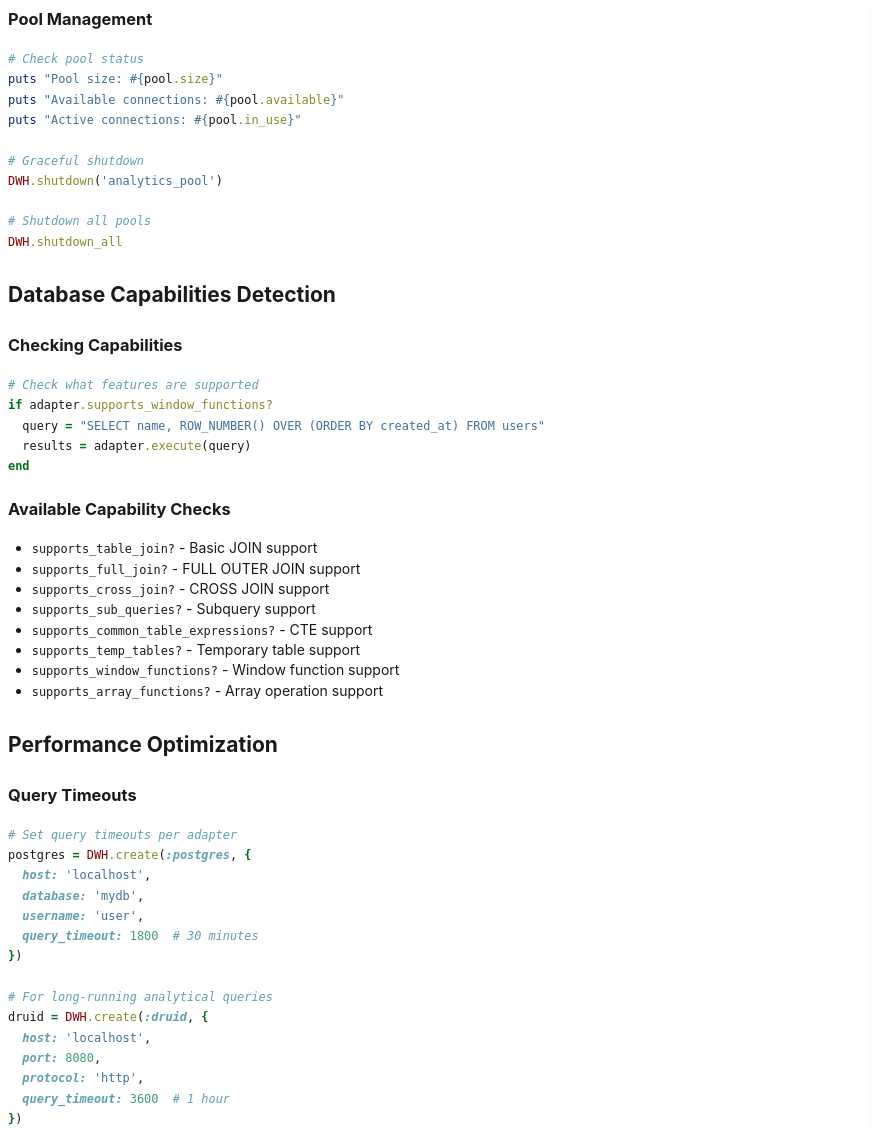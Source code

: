 ### Pool Management

```ruby
# Check pool status
puts "Pool size: #{pool.size}"
puts "Available connections: #{pool.available}"
puts "Active connections: #{pool.in_use}"

# Graceful shutdown
DWH.shutdown('analytics_pool')

# Shutdown all pools
DWH.shutdown_all
```

## Database Capabilities Detection

### Checking Capabilities

```ruby
# Check what features are supported
if adapter.supports_window_functions?
  query = "SELECT name, ROW_NUMBER() OVER (ORDER BY created_at) FROM users"
  results = adapter.execute(query)
end
```

### Available Capability Checks

- `supports_table_join?` - Basic JOIN support
- `supports_full_join?` - FULL OUTER JOIN support
- `supports_cross_join?` - CROSS JOIN support
- `supports_sub_queries?` - Subquery support
- `supports_common_table_expressions?` - CTE support
- `supports_temp_tables?` - Temporary table support
- `supports_window_functions?` - Window function support
- `supports_array_functions?` - Array operation support

## Performance Optimization

### Query Timeouts

```ruby
# Set query timeouts per adapter
postgres = DWH.create(:postgres, {
  host: 'localhost',
  database: 'mydb',
  username: 'user',
  query_timeout: 1800  # 30 minutes
})

# For long-running analytical queries
druid = DWH.create(:druid, {
  host: 'localhost',
  port: 8080,
  protocol: 'http',
  query_timeout: 3600  # 1 hour
})
```
